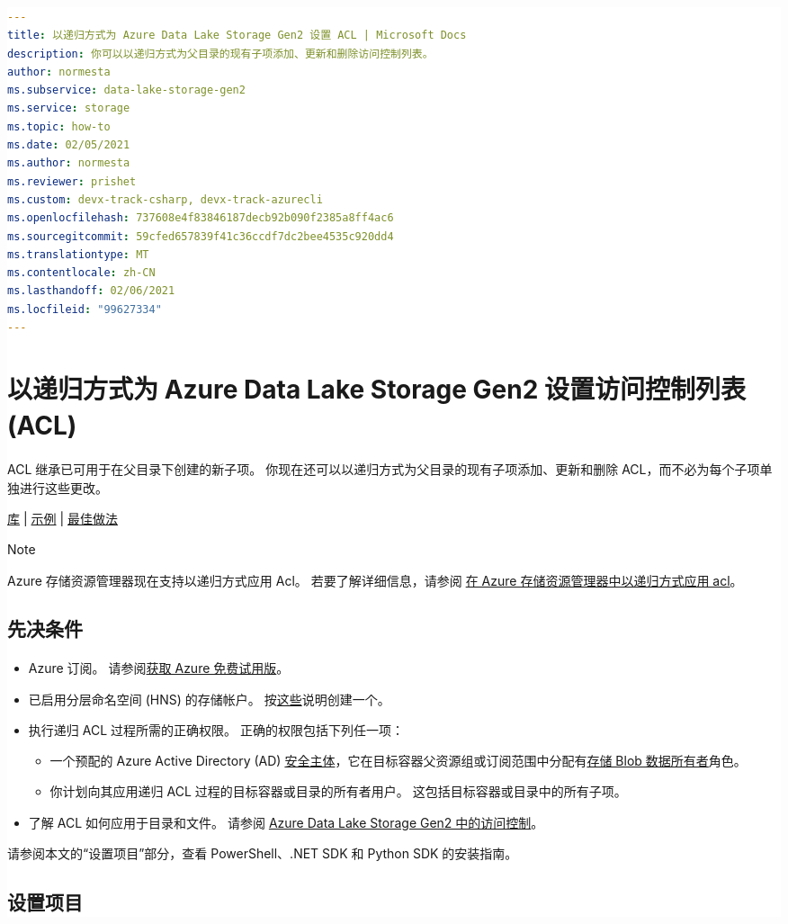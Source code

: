 ```yaml
---
title: 以递归方式为 Azure Data Lake Storage Gen2 设置 ACL | Microsoft Docs
description: 你可以以递归方式为父目录的现有子项添加、更新和删除访问控制列表。
author: normesta
ms.subservice: data-lake-storage-gen2
ms.service: storage
ms.topic: how-to
ms.date: 02/05/2021
ms.author: normesta
ms.reviewer: prishet
ms.custom: devx-track-csharp, devx-track-azurecli
ms.openlocfilehash: 737608e4f83846187decb92b090f2385a8ff4ac6
ms.sourcegitcommit: 59cfed657839f41c36ccdf7dc2bee4535c920dd4
ms.translationtype: MT
ms.contentlocale: zh-CN
ms.lasthandoff: 02/06/2021
ms.locfileid: "99627334"
---
```

# <a name="set-access-control-lists-acls-recursively-for-azure-data-lake-storage-gen2"></a>以递归方式为 Azure Data Lake Storage Gen2 设置访问控制列表 (ACL)

ACL 继承已可用于在父目录下创建的新子项。 你现在还可以以递归方式为父目录的现有子项添加、更新和删除 ACL，而不必为每个子项单独进行这些更改。

[库](#libraries) | [示例](#code-samples) | [最佳做法](#best-practice-guidelines)

> [!NOTE]
> Azure 存储资源管理器现在支持以递归方式应用 Acl。 若要了解详细信息，请参阅 [在 Azure 存储资源管理器中以递归方式应用 acl](data-lake-storage-explorer.md#apply-acls-recursively)。 

## <a name="prerequisites"></a>先决条件

- Azure 订阅。 请参阅[获取 Azure 免费试用版](https://azure.microsoft.com/pricing/free-trial/)。

- 已启用分层命名空间 (HNS) 的存储帐户。 按[这些](create-data-lake-storage-account.md)说明创建一个。

- 执行递归 ACL 过程所需的正确权限。 正确的权限包括下列任一项： 

  - 一个预配的 Azure Active Directory (AD) [安全主体](../../role-based-access-control/overview.md#security-principal)，它在目标容器父资源组或订阅范围中分配有[存储 Blob 数据所有者](../../role-based-access-control/built-in-roles.md#storage-blob-data-owner)角色。   

  - 你计划向其应用递归 ACL 过程的目标容器或目录的所有者用户。 这包括目标容器或目录中的所有子项。 

- 了解 ACL 如何应用于目录和文件。 请参阅 [Azure Data Lake Storage Gen2 中的访问控制](./data-lake-storage-access-control.md)。 

请参阅本文的“设置项目”部分，查看 PowerShell、.NET SDK 和 Python SDK 的安装指南。

## <a name="set-up-your-project"></a>设置项目
